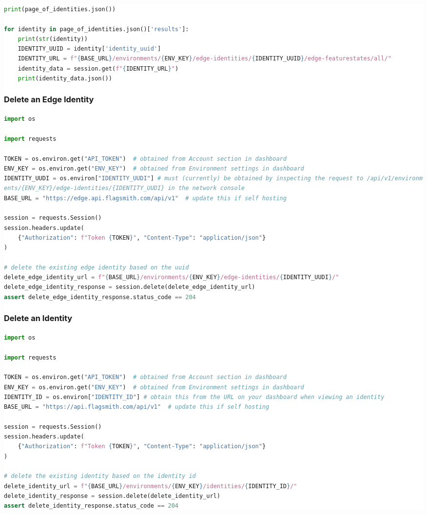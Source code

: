 ```python
print(page_of_identities.json())

for identity in page_of_identities.json()['results']:
    print(str(identity))
    IDENTITY_UUID = identity['identity_uuid']
    IDENTITY_URL = f"{BASE_URL}/environments/{ENV_KEY}/edge-identities/{IDENTITY_UUID}/edge-featurestates/all/"
    identity_data = session.get(f"{IDENTITY_URL}")
    print(identity_data.json())
```

### Delete an Edge Identity

```python
import os

import requests

TOKEN = os.environ.get("API_TOKEN")  # obtained from Account section in dashboard
ENV_KEY = os.environ.get("ENV_KEY")  # obtained from Environment settings in dashboard
IDENTITY_UUDI = os.environ["IDENTITY_UUDI"] # must (currently) be obtained by inspecting the request to /api/v1/environments/{ENV_KEY}/edge-identities/{IDENTITY_UUDI} in the network console
BASE_URL = "https://edge.api.flagsmith.com/api/v1"  # update this if self hosting

session = requests.Session()
session.headers.update(
    {"Authorization": f"Token {TOKEN}", "Content-Type": "application/json"}
)

# delete the existing edge identity based on the uuid
delete_edge_identity_url = f"{BASE_URL}/environments/{ENV_KEY}/edge-identities/{IDENTITY_UUDI}/"
delete_edge_identity_response = session.delete(delete_edge_identity_url)
assert delete_edge_identity_response.status_code == 204

```

### Delete an Identity

```python
import os

import requests

TOKEN = os.environ.get("API_TOKEN")  # obtained from Account section in dashboard
ENV_KEY = os.environ.get("ENV_KEY")  # obtained from Environment settings in dashboard
IDENTITY_ID = os.environ["IDENTITY_ID"] # obtain this from the URL on your dashboard when viewing an identity
BASE_URL = "https://api.flagsmith.com/api/v1"  # update this if self hosting

session = requests.Session()
session.headers.update(
    {"Authorization": f"Token {TOKEN}", "Content-Type": "application/json"}
)

# delete the existing identity based on the identity id
delete_identity_url = f"{BASE_URL}/environments/{ENV_KEY}/identities/{IDENTITY_ID}/"
delete_identity_response = session.delete(delete_identity_url)
assert delete_identity_response.status_code == 204
```

